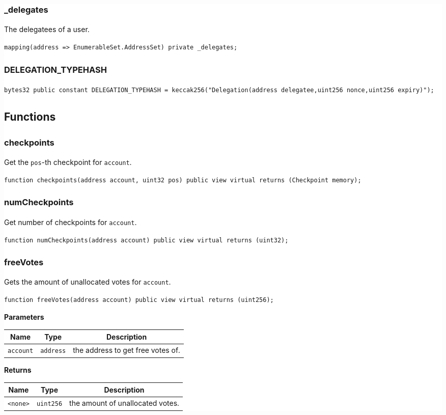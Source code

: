 
### _delegates
The delegatees of a user.


```solidity
mapping(address => EnumerableSet.AddressSet) private _delegates;
```


### DELEGATION_TYPEHASH

```solidity
bytes32 public constant DELEGATION_TYPEHASH = keccak256("Delegation(address delegatee,uint256 nonce,uint256 expiry)");
```


## Functions
### checkpoints

Get the `pos`-th checkpoint for `account`.


```solidity
function checkpoints(address account, uint32 pos) public view virtual returns (Checkpoint memory);
```

### numCheckpoints

Get number of checkpoints for `account`.


```solidity
function numCheckpoints(address account) public view virtual returns (uint32);
```

### freeVotes

Gets the amount of unallocated votes for `account`.


```solidity
function freeVotes(address account) public view virtual returns (uint256);
```
**Parameters**

|Name|Type|Description|
|----|----|-----------|
|`account`|`address`|the address to get free votes of.|

**Returns**

|Name|Type|Description|
|----|----|-----------|
|`<none>`|`uint256`|the amount of unallocated votes.|

